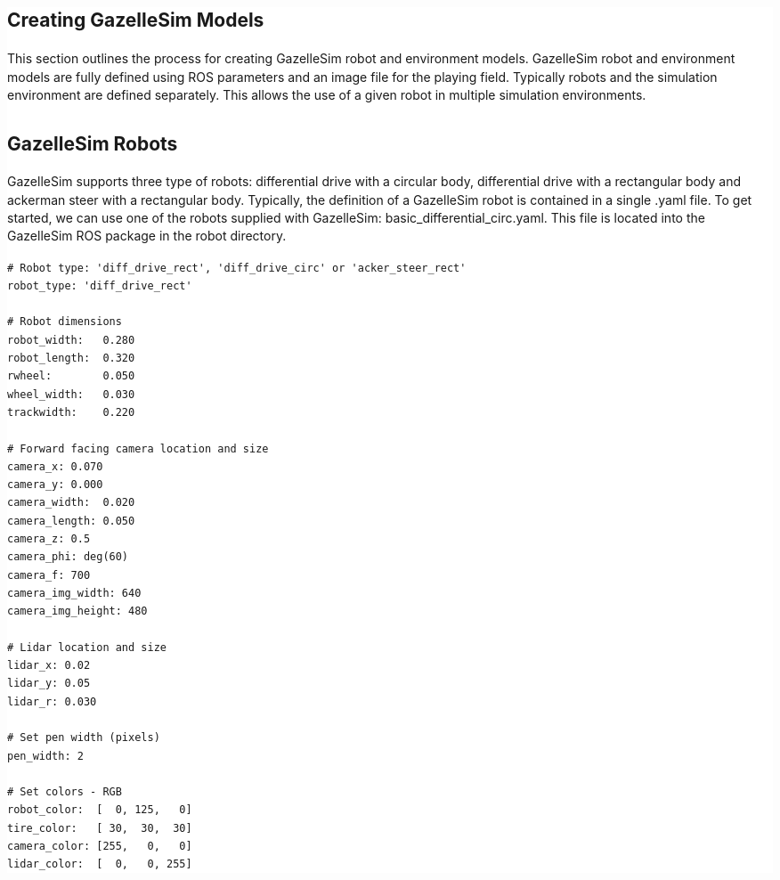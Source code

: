 Creating GazelleSim Models
------
This section outlines the process for creating GazelleSim robot and environment models.  GazelleSim robot and environment models are fully defined using ROS parameters and an image file for the playing field.  Typically robots and the simulation environment are defined separately.  This allows the use of a given robot in multiple simulation environments.


GazelleSim Robots
-----
GazelleSim supports three type of robots: differential drive with a circular body, differential drive with a rectangular body and ackerman steer with a rectangular body.  Typically, the definition of a GazelleSim robot is contained in a single .yaml file.  To get started, we can use one of the robots supplied with GazelleSim: basic_differential_circ.yaml.  This file is located into the GazelleSim ROS package in the robot directory.

```
# Robot type: 'diff_drive_rect', 'diff_drive_circ' or 'acker_steer_rect'
robot_type: 'diff_drive_rect'

# Robot dimensions
robot_width:   0.280
robot_length:  0.320
rwheel:        0.050
wheel_width:   0.030
trackwidth:    0.220

# Forward facing camera location and size
camera_x: 0.070
camera_y: 0.000
camera_width:  0.020
camera_length: 0.050
camera_z: 0.5
camera_phi: deg(60)
camera_f: 700
camera_img_width: 640
camera_img_height: 480

# Lidar location and size
lidar_x: 0.02
lidar_y: 0.05
lidar_r: 0.030

# Set pen width (pixels)
pen_width: 2

# Set colors - RGB
robot_color:  [  0, 125,   0]
tire_color:   [ 30,  30,  30]
camera_color: [255,   0,   0]
lidar_color:  [  0,   0, 255]
```
